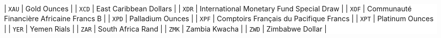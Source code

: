 | `XAU` | Gold Ounces |
| `XCD` | East Caribbean Dollars |
| `XDR` | International Monetary Fund Special Draw |
| `XOF` | Communauté Financière Africaine Francs B |
| `XPD` | Palladium Ounces |
| `XPF` | Comptoirs Français du Pacifique Francs |
| `XPT` | Platinum Ounces |
| `YER` | Yemen Rials |
| `ZAR` | South Africa Rand |
| `ZMK` | Zambia Kwacha |
| `ZWD` | Zimbabwe Dollar |
